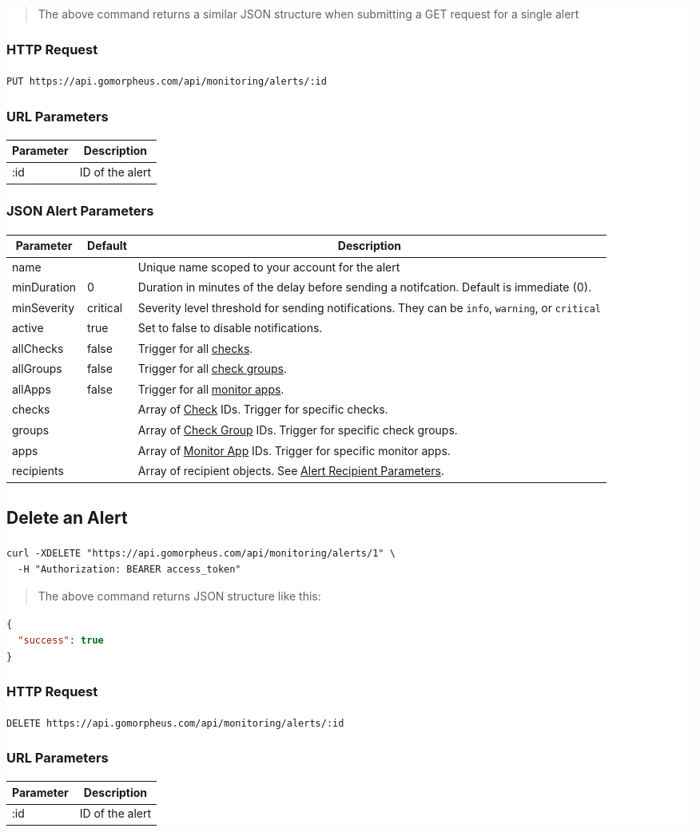 > The above command returns a similar JSON structure when submitting a GET request for a single alert 

### HTTP Request

`PUT https://api.gomorpheus.com/api/monitoring/alerts/:id`

### URL Parameters

Parameter | Description
--------- | -----------
:id | ID of the alert

### JSON Alert Parameters

Parameter | Default | Description
--------- | ------- | -----------
name      |  | Unique name scoped to your account for the alert
minDuration | 0 | Duration in minutes of the delay before sending a notifcation. Default is immediate (0).
minSeverity  | critical | Severity level threshold for sending notifications. They can be `info`, `warning`, or `critical`
active    | true | Set to false to disable notifications.
allChecks      | false | Trigger for all [checks](#checks).
allGroups      | false | Trigger for all [check groups](#check-groups).
allApps      | false | Trigger for all [monitor apps](#monitor-apps).
checks      |  | Array of [Check](#checks) IDs. Trigger for specific checks.
groups      |  | Array of [Check Group](#check-groups) IDs. Trigger for specific check groups.
apps      |  | Array of [Monitor App](#monitor-apps) IDs. Trigger for specific monitor apps.
recipients      |  | Array of recipient objects. See [Alert Recipient Parameters](#alert-recipient-parameters).


## Delete an Alert

```shell
curl -XDELETE "https://api.gomorpheus.com/api/monitoring/alerts/1" \
  -H "Authorization: BEARER access_token"
```

> The above command returns JSON structure like this:

```json
{
  "success": true
}
```

### HTTP Request

`DELETE https://api.gomorpheus.com/api/monitoring/alerts/:id`

### URL Parameters

Parameter | Description
--------- | -----------
:id | ID of the alert
